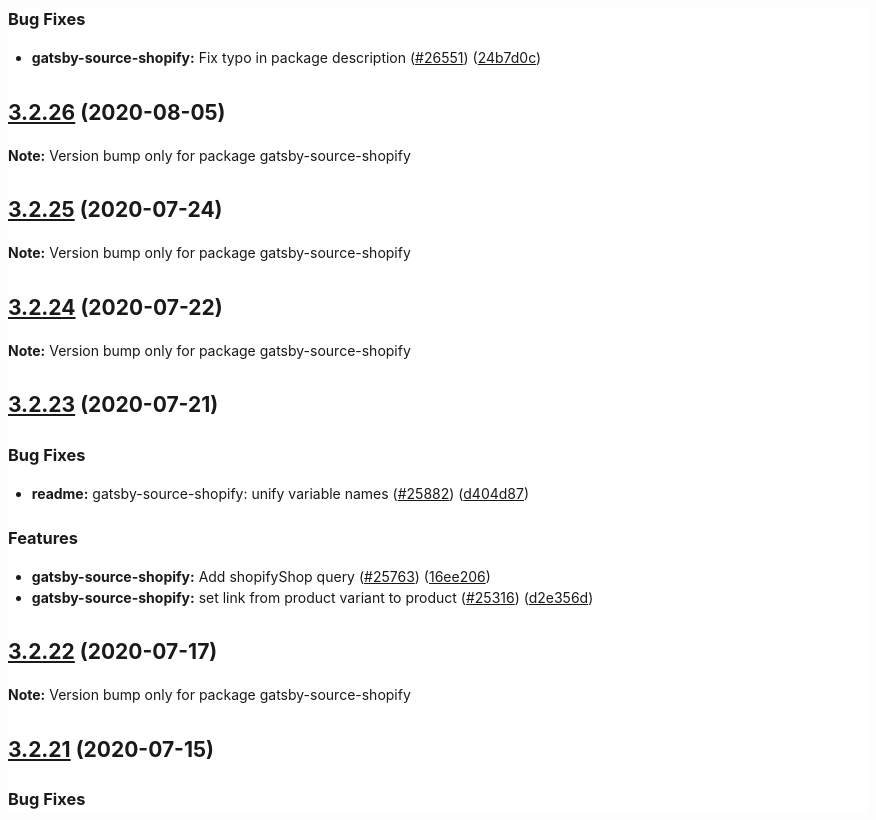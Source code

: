 ### Bug Fixes

- **gatsby-source-shopify:** Fix typo in package description ([#26551](https://github.com/gatsbyjs/gatsby/issues/26551)) ([24b7d0c](https://github.com/gatsbyjs/gatsby/commit/24b7d0c))

## [3.2.26](https://github.com/gatsbyjs/gatsby/compare/gatsby-source-shopify@3.2.25...gatsby-source-shopify@3.2.26) (2020-08-05)

**Note:** Version bump only for package gatsby-source-shopify

## [3.2.25](https://github.com/gatsbyjs/gatsby/compare/gatsby-source-shopify@3.2.24...gatsby-source-shopify@3.2.25) (2020-07-24)

**Note:** Version bump only for package gatsby-source-shopify

## [3.2.24](https://github.com/gatsbyjs/gatsby/compare/gatsby-source-shopify@3.2.23...gatsby-source-shopify@3.2.24) (2020-07-22)

**Note:** Version bump only for package gatsby-source-shopify

## [3.2.23](https://github.com/gatsbyjs/gatsby/compare/gatsby-source-shopify@3.2.22...gatsby-source-shopify@3.2.23) (2020-07-21)

### Bug Fixes

- **readme:** gatsby-source-shopify: unify variable names ([#25882](https://github.com/gatsbyjs/gatsby/issues/25882)) ([d404d87](https://github.com/gatsbyjs/gatsby/commit/d404d87))

### Features

- **gatsby-source-shopify:** Add shopifyShop query ([#25763](https://github.com/gatsbyjs/gatsby/issues/25763)) ([16ee206](https://github.com/gatsbyjs/gatsby/commit/16ee206))
- **gatsby-source-shopify:** set link from product variant to product ([#25316](https://github.com/gatsbyjs/gatsby/issues/25316)) ([d2e356d](https://github.com/gatsbyjs/gatsby/commit/d2e356d))

## [3.2.22](https://github.com/gatsbyjs/gatsby/compare/gatsby-source-shopify@3.2.21...gatsby-source-shopify@3.2.22) (2020-07-17)

**Note:** Version bump only for package gatsby-source-shopify

## [3.2.21](https://github.com/gatsbyjs/gatsby/compare/gatsby-source-shopify@3.2.20...gatsby-source-shopify@3.2.21) (2020-07-15)

### Bug Fixes
